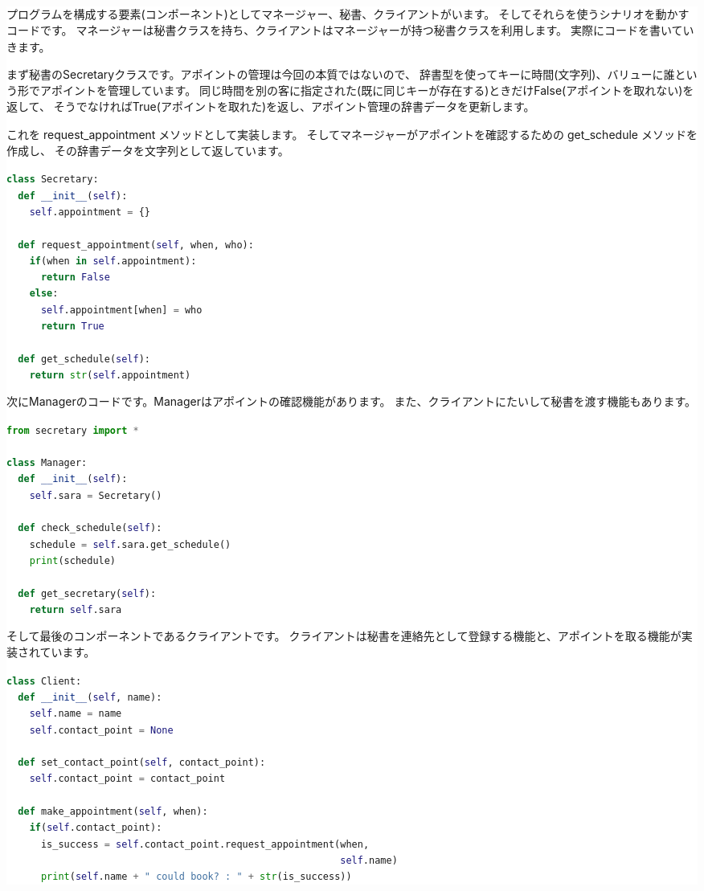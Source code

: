 プログラムを構成する要素(コンポーネント)としてマネージャー、秘書、クライアントがいます。
そしてそれらを使うシナリオを動かすコードです。
マネージャーは秘書クラスを持ち、クライアントはマネージャーが持つ秘書クラスを利用します。
実際にコードを書いていきます。

まず秘書のSecretaryクラスです。アポイントの管理は今回の本質ではないので、
辞書型を使ってキーに時間(文字列)、バリューに誰という形でアポイントを管理しています。
同じ時間を別の客に指定された(既に同じキーが存在する)ときだけFalse(アポイントを取れない)を返して、
そうでなければTrue(アポイントを取れた)を返し、アポイント管理の辞書データを更新します。

これを request_appointment メソッドとして実装します。
そしてマネージャーがアポイントを確認するための get_schedule メソッドを作成し、
その辞書データを文字列として返しています。

```python
class Secretary:
  def __init__(self):
    self.appointment = {}

  def request_appointment(self, when, who):
    if(when in self.appointment):
      return False
    else:
      self.appointment[when] = who
      return True

  def get_schedule(self):
    return str(self.appointment)
```

次にManagerのコードです。Managerはアポイントの確認機能があります。
また、クライアントにたいして秘書を渡す機能もあります。

```python
from secretary import *

class Manager:
  def __init__(self):
    self.sara = Secretary()

  def check_schedule(self):
    schedule = self.sara.get_schedule()
    print(schedule)

  def get_secretary(self):
    return self.sara
```

そして最後のコンポーネントであるクライアントです。
クライアントは秘書を連絡先として登録する機能と、アポイントを取る機能が実装されています。

```python
class Client:
  def __init__(self, name):
    self.name = name
    self.contact_point = None

  def set_contact_point(self, contact_point):
    self.contact_point = contact_point

  def make_appointment(self, when):
    if(self.contact_point):
      is_success = self.contact_point.request_appointment(when,
                                                          self.name)
      print(self.name + " could book? : " + str(is_success))
```
